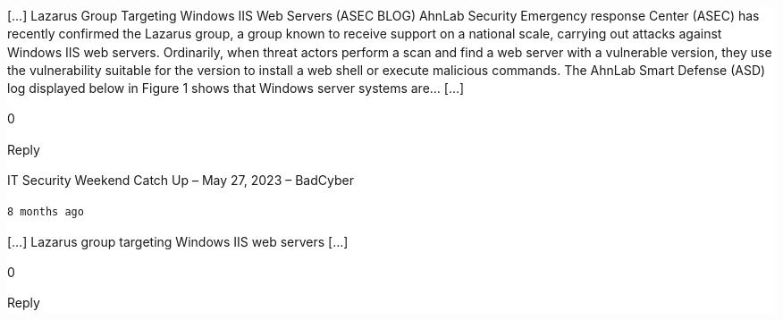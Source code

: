 











[…] Lazarus Group Targeting Windows IIS Web Servers (ASEC BLOG) AhnLab Security Emergency response Center (ASEC) has recently confirmed the Lazarus group, a group known to receive support on a national scale, carrying out attacks against Windows IIS web servers. Ordinarily, when threat actors perform a scan and find a web server with a vulnerable version, they use the vulnerability suitable for the version to install a web shell or execute malicious commands. The AhnLab Smart Defense (ASD) log displayed below in Figure 1 shows that Windows server systems are… […]






0






Reply













IT Security Weekend Catch Up – May 27, 2023 – BadCyber



    8 months ago













[…] Lazarus group targeting Windows IIS web servers […]






0






Reply



